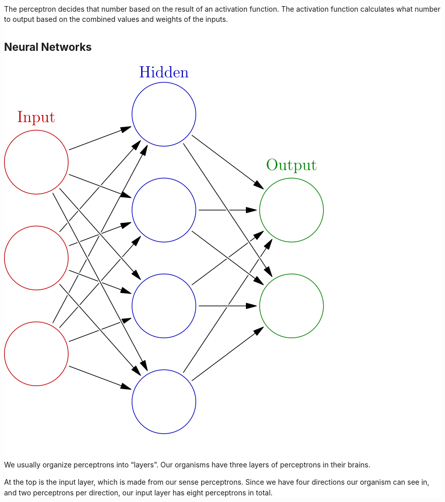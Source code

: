 The perceptron decides that number based on the result of an activation function. The activation function calculates what number to output based on the combined values and weights of the inputs.

## Neural Networks

![Diagram of a neural network](/images/blog/swarmvolution/nn.svg "Neural Network")

We usually organize perceptrons into “layers”. Our organisms have three layers of perceptrons in their brains.

At the top is the input layer, which is made from our sense perceptrons. Since we have four directions our organism can see in, and two perceptrons per direction, our input layer has eight perceptrons in total.
